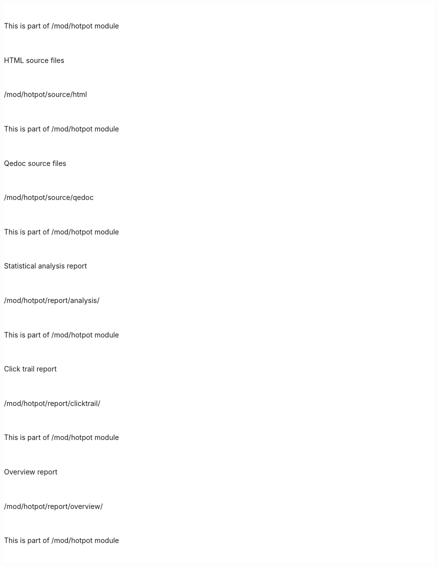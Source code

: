 <td> </td>
<td><p>This is part of /mod/hotpot module</p></td>
<td> </td>
</tr>
<tr class="odd">
<td><p>HTML source files</p></td>
<td> </td>
<td><p>/mod/hotpot/source/html</p></td>
<td> </td>
<td> </td>
<td> </td>
<td> </td>
<td> </td>
<td><p>This is part of /mod/hotpot module</p></td>
<td> </td>
</tr>
<tr class="even">
<td><p>Qedoc source files</p></td>
<td> </td>
<td><p>/mod/hotpot/source/qedoc</p></td>
<td> </td>
<td> </td>
<td> </td>
<td> </td>
<td> </td>
<td><p>This is part of /mod/hotpot module</p></td>
<td> </td>
</tr>
<tr class="odd">
<td><p>Statistical analysis report</p></td>
<td> </td>
<td><p>/mod/hotpot/report/analysis/</p></td>
<td> </td>
<td> </td>
<td> </td>
<td> </td>
<td> </td>
<td><p>This is part of /mod/hotpot module</p></td>
<td> </td>
</tr>
<tr class="even">
<td><p>Click trail report</p></td>
<td> </td>
<td><p>/mod/hotpot/report/clicktrail/</p></td>
<td> </td>
<td> </td>
<td> </td>
<td> </td>
<td> </td>
<td><p>This is part of /mod/hotpot module</p></td>
<td> </td>
</tr>
<tr class="odd">
<td><p>Overview report</p></td>
<td> </td>
<td><p>/mod/hotpot/report/overview/</p></td>
<td> </td>
<td> </td>
<td> </td>
<td> </td>
<td> </td>
<td><p>This is part of /mod/hotpot module</p></td>
<td> </td>
</tr>